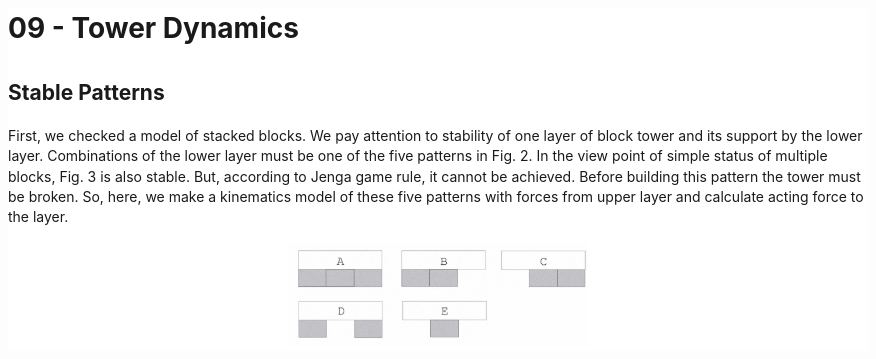 # 09 - Tower Dynamics

## Stable Patterns
First, we checked a model of stacked blocks. We pay attention to stability of one layer of block tower and its support by the lower layer. Combinations of the lower layer must be one of the five patterns in Fig. 2. In the view point of simple status of multiple blocks, Fig. 3 is also stable. But, according to Jenga game rule, it cannot be achieved. Before building this pattern the tower must be broken. So, here, we make a kinematics model of these five patterns with forces from upper layer and calculate acting force to the layer. 

<div style="text-align: center;">
    <img src="assets/fig2_five_patterns.jpg" alt="Image Description" width="300"/>
</div>

<div style="text-align: center;">